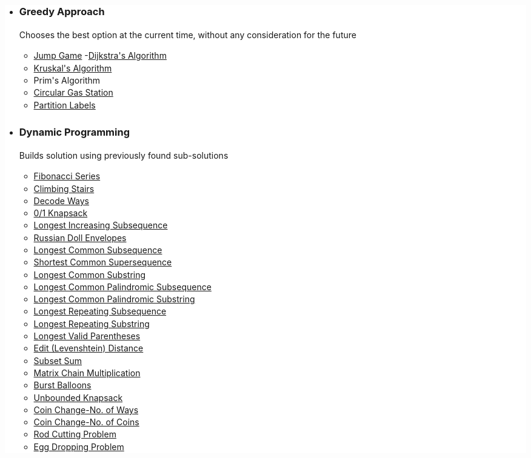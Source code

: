 * ### Greedy Approach
  Chooses the best option at the current time, without any consideration for the future

  - [Jump Game](https://github.com/FarheenB/Data-Structures-and-Algorithms/blob/b23a355c8b8b42efd3409e19742480cb8fe2b5fb/soln-array-problems/jump-game-forward-can-reach-end.java)
  -[Dijkstra's Algorithm](https://github.com/FarheenB/Data-Structures-and-Algorithms/blob/main/Java/soln-graph-problems/shortest-dist-from-source-to-all-nodes-in-undirected-weighted-graph-using-dijkstras-algo.java)
  - [Kruskal's Algorithm](https://github.com/FarheenB/Data-Structures-and-Algorithms/blob/main/Java/soln-graph-problems/minimum-spanning-tree-using-kruskals-algo.java)
  - Prim's Algorithm
  - [Circular Gas Station](https://github.com/FarheenB/Data-Structures-and-Algorithms/blob/main/Java/soln-greedy-problems/circular-gas-station.java)
  - [Partition Labels](https://github.com/FarheenB/Data-Structures-and-Algorithms/blob/main/Java/soln-greedy-problems/partition-labels.java)
  
* ### Dynamic Programming
  Builds solution using previously found sub-solutions
 
  - [Fibonacci Series](https://github.com/FarheenB/Data-Structures-and-Algorithms/blob/main/Java/soln-dynamic-programming-problems/fibonacci-series.java)
  - [Climbing Stairs](https://github.com/FarheenB/Data-Structures-and-Algorithms/blob/main/Java/soln-dynamic-programming-problems/climbing-stairs.java)
  - [Decode Ways](https://github.com/FarheenB/Data-Structures-and-Algorithms/blob/main/Java/soln-dynamic-programming-problems/decode-ways.java)
  - [0/1 Knapsack](https://github.com/FarheenB/Data-Structures-and-Algorithms/blob/main/Java/soln-dynamic-programming-problems/01-knapsack.java) 
  - [Longest Increasing Subsequence](https://github.com/FarheenB/Data-Structures-and-Algorithms/blob/main/Java/soln-dynamic-programming-problems/longest-increasing-subsequence.java)
  - [Russian Doll Envelopes](https://github.com/FarheenB/Data-Structures-and-Algorithms/blob/main/Java/soln-dynamic-programming-problems/russian-doll-envelopes.java)
  - [Longest Common Subsequence](https://github.com/FarheenB/Data-Structures-and-Algorithms/blob/main/Java/soln-dynamic-programming-problems/longest-common-subsequence.java)
  - [Shortest Common Supersequence](https://github.com/FarheenB/Data-Structures-and-Algorithms/blob/main/Java/soln-dynamic-programming-problems/shortest-common-supersequence.java)
  - [Longest Common Substring](https://github.com/FarheenB/Data-Structures-and-Algorithms/blob/main/Java/soln-dynamic-programming-problems/longest-common-substring.java)
  - [Longest Common Palindromic Subsequence](https://github.com/FarheenB/Data-Structures-and-Algorithms/blob/main/Java/soln-dynamic-programming-problems/longest-palindromic-subsequence.java)
  - [Longest Common Palindromic Substring](https://github.com/FarheenB/Data-Structures-and-Algorithms/blob/main/Java/soln-dynamic-programming-problems/longest-palindromic-substring.java)
  - [Longest Repeating Subsequence](https://github.com/FarheenB/Data-Structures-and-Algorithms/blob/main/Java/soln-dynamic-programming-problems/longest-repeating-subsequence.java)
  - [Longest Repeating Substring](https://github.com/FarheenB/Data-Structures-and-Algorithms/blob/main/Java/soln-dynamic-programming-problems/longest-repeating-substring.java)
  - [Longest Valid Parentheses](https://github.com/FarheenB/Data-Structures-and-Algorithms/blob/main/Java/soln-dynamic-programming-problems/longest-valid-parentheses.java)
  - [Edit (Levenshtein) Distance](https://github.com/FarheenB/Data-Structures-and-Algorithms/blob/main/Java/soln-dynamic-programming-problems/edit-distance.java)
  - [Subset Sum](https://github.com/FarheenB/Data-Structures-and-Algorithms/blob/main/Java/soln-dynamic-programming-problems/subset-sum.java)
  - [Matrix Chain Multiplication](https://github.com/FarheenB/Data-Structures-and-Algorithms/blob/main/Java/soln-dynamic-programming-problems/matrix-chain-multiplication.java)
  - [Burst Balloons](https://github.com/FarheenB/Data-Structures-and-Algorithms/blob/main/Java/soln-dynamic-programming-problems/burst-balloons.java)
  - [Unbounded Knapsack](https://github.com/FarheenB/Data-Structures-and-Algorithms/blob/main/Java/soln-dynamic-programming-problems/unbounded-knapsack.java)
  - [Coin Change-No. of Ways](https://github.com/FarheenB/Data-Structures-and-Algorithms/blob/main/Java/soln-dynamic-programming-problems/coin-change-count-ways.java)
  - [Coin Change-No. of Coins](https://github.com/FarheenB/Data-Structures-and-Algorithms/blob/main/Java/soln-dynamic-programming-problems/coin-change-no-of-coins.java)
  - [Rod Cutting Problem](https://github.com/FarheenB/Data-Structures-and-Algorithms/blob/main/Java/soln-dynamic-programming-problems/rod-cutting-variable-length.java)
  - [Egg Dropping Problem](https://github.com/FarheenB/Data-Structures-and-Algorithms/blob/main/Java/soln-dynamic-programming-problems/egg-dropping-puzzle.java)